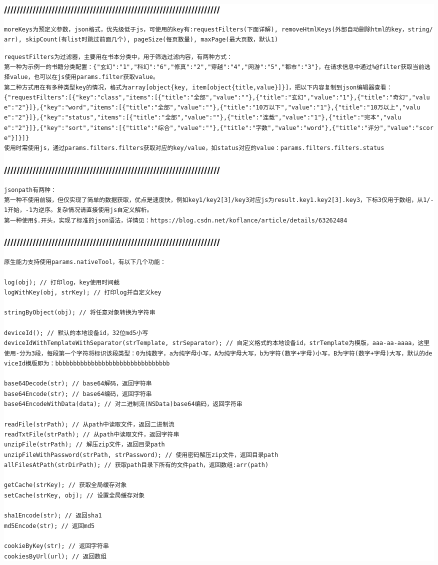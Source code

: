 ### ////////////////////////////////////////////////////////////////////
```
moreKeys为预定义参数，json格式，优先级低于js，可使用的key有:requestFilters(下面详解), removeHtmlKeys(外部自动删除html的key，string/arr), skipCount(有list时跳过前面几个), pageSize(每页数量), maxPage(最大页数，默认1)
```

```
requestFilters为过滤器，主要用在书本分类中，用于筛选过滤内容，有两种方式：
第一种为示例一的书籍分类配置：{"玄幻":"1","科幻":"6","修真":"2","穿越":"4","网游":"5","都市":"3"}，在请求信息中通过%@filter获取当前选择value，也可以在js使用params.filter获取value。
第二种方式用在有多种类型key的情况，格式为array[object{key, item[object{title,value}]}]，把以下内容复制到json编辑器查看：
{"requestFilters":[{"key":"class","items":[{"title":"全部","value":""},{"title":"玄幻","value":"1"},{"title":"奇幻","value":"2"}]},{"key":"word","items":[{"title":"全部","value":""},{"title":"10万以下","value":"1"},{"title":"10万以上","value":"2"}]},{"key":"status","items":[{"title":"全部","value":""},{"title":"连载","value":"1"},{"title":"完本","value":"2"}]},{"key":"sort","items":[{"title":"综合","value":""},{"title":"字数","value":"word"},{"title":"评分","value":"score"}]}]}
使用时需使用js，通过params.filters.filters获取对应的key/value，如status对应的value：params.filters.filters.status
```


### ////////////////////////////////////////////////////////////////////
```
jsonpath有两种：
第一种不使用前辍，但仅实现了简单的数据获取，优点是速度快，例如key1/key2[3]/key3对应js为result.key1.key2[3].key3，下标3仅用于数组，从1/-1开始，-1为逆序。复杂情况请直接使用js自定义解析。
第一种使用$.开头，实现了标准的json语法，详情见：https://blog.csdn.net/koflance/article/details/63262484
```


### ////////////////////////////////////////////////////////////////////
```
原生能力支持使用params.nativeTool，有以下几个功能：

log(obj); // 打印log，key使用时间截
logWithKey(obj, strKey); // 打印log并自定义key

stringByObject(obj); // 将任意对象转换为字符串

deviceId(); // 默认的本地设备id，32位md5小写
deviceIdWithTemplateWithSeparator(strTemplate, strSeparator); // 自定义格式的本地设备id，strTemplate为模版，aaa-aa-aaaa，这里使用-分为3段，每段第一个字符将标识该段类型：0为纯数字，a为纯字母小写，A为纯字母大写，b为字符(数字+字母)小写，B为字符(数字+字母)大写，默认的deviceId模版即为：bbbbbbbbbbbbbbbbbbbbbbbbbbbbbbbb

base64Decode(str); // base64解码，返回字符串
base64Encode(str); // base64编码，返回字符串
base64EncodeWithData(data); // 对二进制流(NSData)base64编码，返回字符串

readFile(strPath); // 从path中读取文件，返回二进制流
readTxtFile(strPath); // 从path中读取文件，返回字符串
unzipFile(strPath); // 解压zip文件，返回目录path
unzipFileWithPassword(strPath, strPassword); // 使用密码解压zip文件，返回目录path
allFilesAtPath(strDirPath); // 获取path目录下所有的文件path，返回数组:arr(path)

getCache(strKey); // 获取全局缓存对象
setCache(strKey, obj); // 设置全局缓存对象

sha1Encode(str); // 返回sha1
md5Encode(str); // 返回md5

cookieByKey(str); // 返回字符串
cookiesByUrl(url); // 返回数组

```